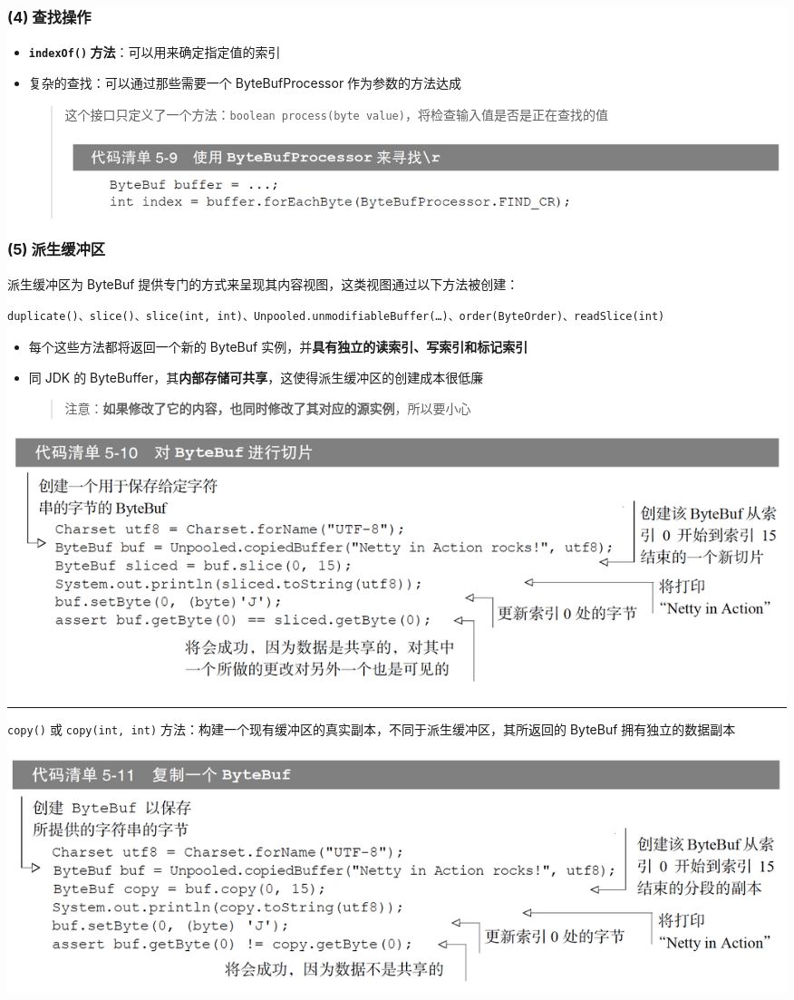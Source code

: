 ### (4) 查找操作

- **`indexOf()` 方法**：可以用来确定指定值的索引

- 复杂的查找：可以通过那些需要一个 ByteBufProcessor 作为参数的方法达成

    > 这个接口只定义了一个方法：`boolean process(byte value)`，将检查输入值是否是正在查找的值
    >
    > <img src="../../pics/netty/netty_47.png">

### (5) 派生缓冲区

派生缓冲区为 ByteBuf 提供专门的方式来呈现其内容视图，这类视图通过以下方法被创建：

`duplicate()、slice()、slice(int, int)、Unpooled.unmodifiableBuffer(…)、order(ByteOrder)、readSlice(int)`

- 每个这些方法都将返回一个新的 ByteBuf 实例，并**具有独立的读索引、写索引和标记索引**

- 同 JDK 的 ByteBuffer，其**内部存储可共享**，这使得派生缓冲区的创建成本很低廉

    > 注意：**如果修改了它的内容，也同时修改了其对应的源实例**，所以要小心

<img src="../../pics/netty/netty_48.png">

---

`copy()` 或 `copy(int, int)` 方法：构建一个现有缓冲区的真实副本，不同于派生缓冲区，其所返回的 ByteBuf 拥有独立的数据副本

<img src="../../pics/netty/netty_49.png">
